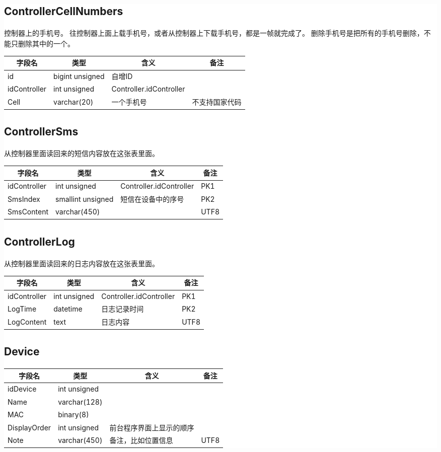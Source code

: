 ## ControllerCellNumbers

控制器上的手机号。
往控制器上面上载手机号，或者从控制器上下载手机号，都是一帧就完成了。
删除手机号是把所有的手机号删除，不能只删除其中的一个。

|字段名| 类型|含义|备注|
| --- | --- | --- | --- |
|id|bigint unsigned| 自增ID||
|idController|int unsigned|Controller.idController ||
|Cell|varchar(20) |一个手机号| 不支持国家代码|

## ControllerSms

从控制器里面读回来的短信内容放在这张表里面。

|字段名 |类型|含义|备注|
| --- | --- | --- | --- |
|idController|int unsigned|Controller.idController| PK1|
|SmsIndex|smallint unsigned|短信在设备中的序号| PK2|
|SmsContent|varchar(450)||UTF8|

## ControllerLog

从控制器里面读回来的日志内容放在这张表里面。

|字段名| 类型|含义|备注|
| --- | --- | --- | --- |
|idController|int unsigned|Controller.idController| PK1|
|LogTime |datetime | 日志记录时间|PK2|
|LogContent|text|日志内容|UTF8|

## Device

| 字段名|类型|含义|备注|
| --- | --- | --- | --- |
|idDevice|int unsigned|||
|Name|varchar(128)|||
|MAC |binary(8)| ||
|DisplayOrder|int unsigned|前台程序界面上显示的顺序||
|Note|varchar(450)|备注，比如位置信息|UTF8|
